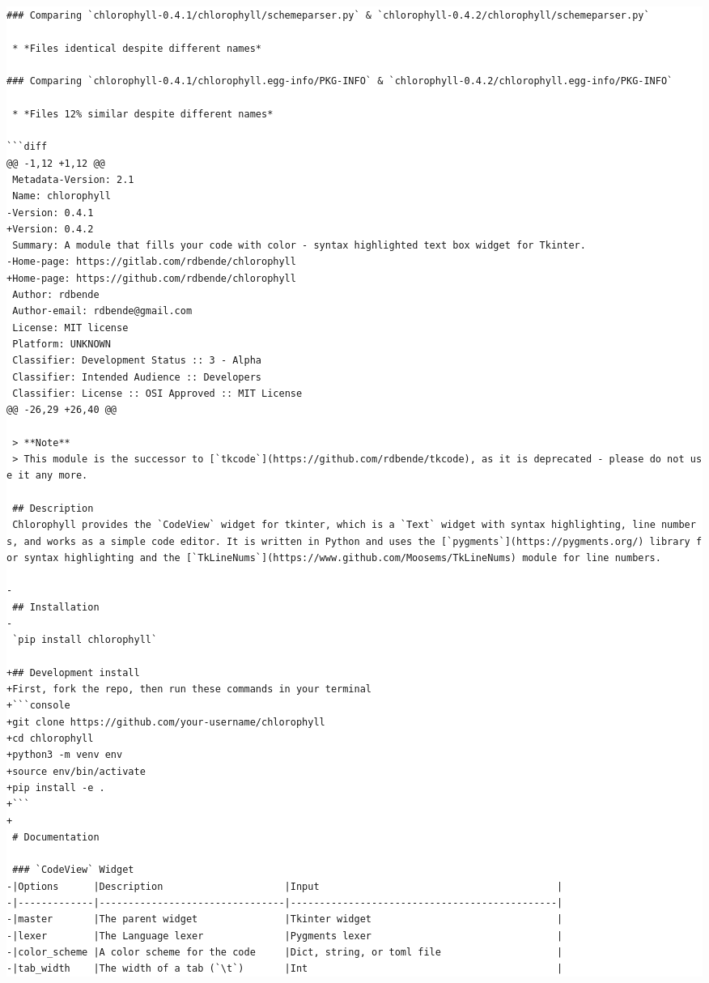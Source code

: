 ```
### Comparing `chlorophyll-0.4.1/chlorophyll/schemeparser.py` & `chlorophyll-0.4.2/chlorophyll/schemeparser.py`

 * *Files identical despite different names*

### Comparing `chlorophyll-0.4.1/chlorophyll.egg-info/PKG-INFO` & `chlorophyll-0.4.2/chlorophyll.egg-info/PKG-INFO`

 * *Files 12% similar despite different names*

```diff
@@ -1,12 +1,12 @@
 Metadata-Version: 2.1
 Name: chlorophyll
-Version: 0.4.1
+Version: 0.4.2
 Summary: A module that fills your code with color - syntax highlighted text box widget for Tkinter.
-Home-page: https://gitlab.com/rdbende/chlorophyll
+Home-page: https://github.com/rdbende/chlorophyll
 Author: rdbende
 Author-email: rdbende@gmail.com
 License: MIT license
 Platform: UNKNOWN
 Classifier: Development Status :: 3 - Alpha
 Classifier: Intended Audience :: Developers
 Classifier: License :: OSI Approved :: MIT License
@@ -26,29 +26,40 @@
 
 > **Note**
 > This module is the successor to [`tkcode`](https://github.com/rdbende/tkcode), as it is deprecated - please do not use it any more.
 
 ## Description
 Chlorophyll provides the `CodeView` widget for tkinter, which is a `Text` widget with syntax highlighting, line numbers, and works as a simple code editor. It is written in Python and uses the [`pygments`](https://pygments.org/) library for syntax highlighting and the [`TkLineNums`](https://www.github.com/Moosems/TkLineNums) module for line numbers.
 
-
 ## Installation
-
 `pip install chlorophyll`
 
+## Development install
+First, fork the repo, then run these commands in your terminal
+```console
+git clone https://github.com/your-username/chlorophyll
+cd chlorophyll
+python3 -m venv env
+source env/bin/activate
+pip install -e .
+```
+
 # Documentation
 
 ### `CodeView` Widget
-|Options      |Description                     |Input                                         |
-|-------------|--------------------------------|----------------------------------------------|
-|master       |The parent widget               |Tkinter widget                                |
-|lexer        |The Language lexer              |Pygments lexer                                |
-|color_scheme |A color scheme for the code     |Dict, string, or toml file                    |
-|tab_width    |The width of a tab (`\t`)       |Int                                           |
```